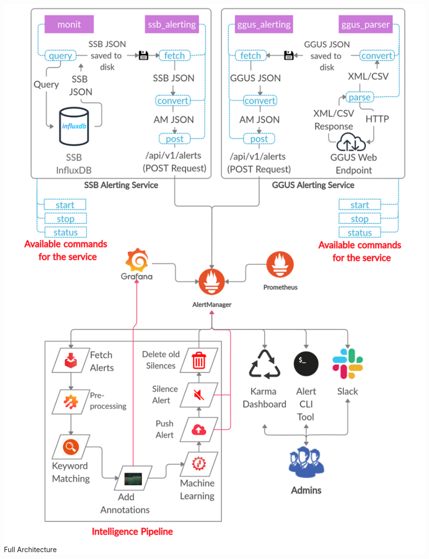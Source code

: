 <img src="/assets/img/cern/full_arch2.png" alt="drawing" width="1200"/>
<span>Full Architecture</span>
</div>
